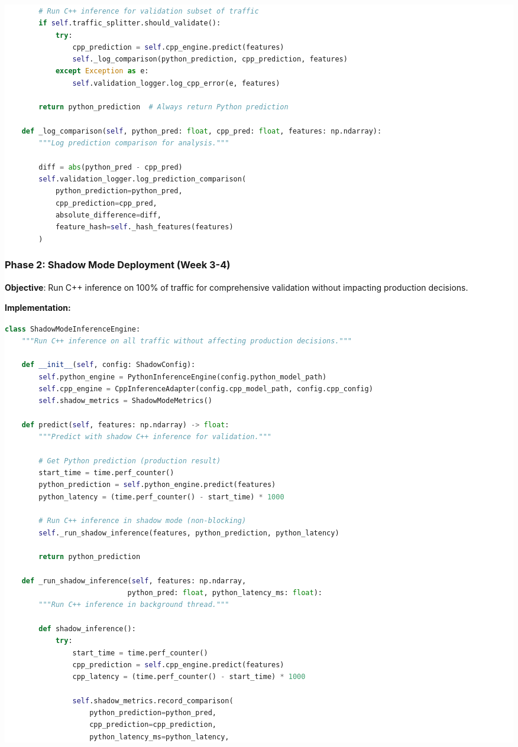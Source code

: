 ```python
        # Run C++ inference for validation subset of traffic
        if self.traffic_splitter.should_validate():
            try:
                cpp_prediction = self.cpp_engine.predict(features)
                self._log_comparison(python_prediction, cpp_prediction, features)
            except Exception as e:
                self.validation_logger.log_cpp_error(e, features)
        
        return python_prediction  # Always return Python prediction
    
    def _log_comparison(self, python_pred: float, cpp_pred: float, features: np.ndarray):
        """Log prediction comparison for analysis."""
        
        diff = abs(python_pred - cpp_pred)
        self.validation_logger.log_prediction_comparison(
            python_prediction=python_pred,
            cpp_prediction=cpp_pred,
            absolute_difference=diff,
            feature_hash=self._hash_features(features)
        )
```

### Phase 2: Shadow Mode Deployment (Week 3-4)

**Objective**: Run C++ inference on 100% of traffic for comprehensive validation without impacting production decisions.

**Implementation:**
```python
class ShadowModeInferenceEngine:
    """Run C++ inference on all traffic without affecting production decisions."""
    
    def __init__(self, config: ShadowConfig):
        self.python_engine = PythonInferenceEngine(config.python_model_path)
        self.cpp_engine = CppInferenceAdapter(config.cpp_model_path, config.cpp_config)
        self.shadow_metrics = ShadowModeMetrics()
        
    def predict(self, features: np.ndarray) -> float:
        """Predict with shadow C++ inference for validation."""
        
        # Get Python prediction (production result)
        start_time = time.perf_counter()
        python_prediction = self.python_engine.predict(features)
        python_latency = (time.perf_counter() - start_time) * 1000
        
        # Run C++ inference in shadow mode (non-blocking)
        self._run_shadow_inference(features, python_prediction, python_latency)
        
        return python_prediction
    
    def _run_shadow_inference(self, features: np.ndarray, 
                             python_pred: float, python_latency_ms: float):
        """Run C++ inference in background thread."""
        
        def shadow_inference():
            try:
                start_time = time.perf_counter()
                cpp_prediction = self.cpp_engine.predict(features)
                cpp_latency = (time.perf_counter() - start_time) * 1000
                
                self.shadow_metrics.record_comparison(
                    python_prediction=python_pred,
                    cpp_prediction=cpp_prediction,
                    python_latency_ms=python_latency,
```